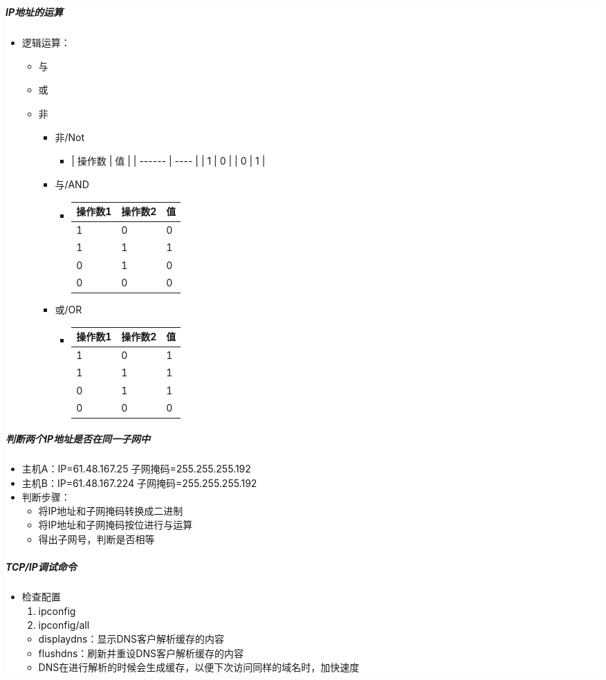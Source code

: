 ##### IP地址的运算

- 逻辑运算：

  - 与

  - 或

  - 非

    - 非/Not

      - | 操作数 | 值   |
      | ------ | ---- |
      | 1      | 0    |
      | 0      | 1    |
    
    - 与/AND
    
      - | 操作数1 | 操作数2 | 值   |
        | ------- | ------- | ---- |
        | 1       | 0       | 0    |
        | 1       | 1       | 1    |
        | 0       | 1       | 0    |
        | 0       | 0       | 0    |
    
    - 或/OR
    
      - | 操作数1 | 操作数2 | 值   |
        | ------- | ------- | ---- |
        | 1       | 0       | 1    |
        | 1       | 1       | 1    |
        | 0       | 1       | 1    |
        | 0       | 0       | 0    |

##### 判断两个IP地址是否在同一子网中

- 主机A：IP=61.48.167.25    子网掩码=255.255.255.192
- 主机B：IP=61.48.167.224  子网掩码=255.255.255.192
- 判断步骤：
  - 将IP地址和子网掩码转换成二进制
  - 将IP地址和子网掩码按位进行与运算
  - 得出子网号，判断是否相等

##### TCP/IP调试命令

- 检查配置
  1. ipconfig
  2. ipconfig/all
  - displaydns：显示DNS客户解析缓存的内容
  - flushdns：刷新并重设DNS客户解析缓存的内容
  - DNS在进行解析的时候会生成缓存，以便下次访问同样的域名时，加快速度